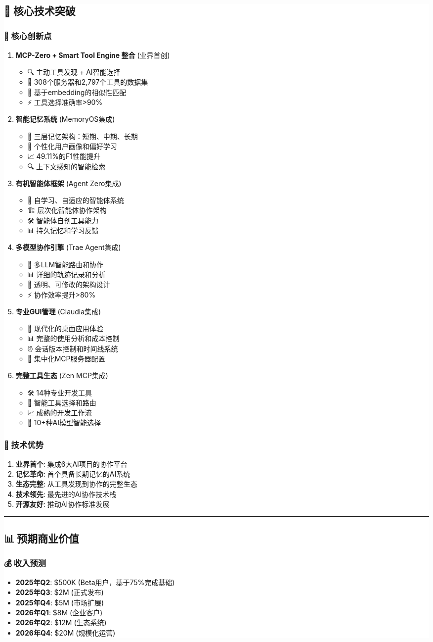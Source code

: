 ## 🎯 **核心技术突破**

### **💎 核心创新点**

1. **MCP-Zero + Smart Tool Engine 整合** (业界首创)
   - 🔍 主动工具发现 + AI智能选择
   - 🎯 308个服务器和2,797个工具的数据集
   - 🤖 基于embedding的相似性匹配
   - ⚡ 工具选择准确率>90%

2. **智能记忆系统** (MemoryOS集成)
   - 🧠 三层记忆架构：短期、中期、长期
   - 👤 个性化用户画像和偏好学习
   - 📈 49.11%的F1性能提升
   - 🔍 上下文感知的智能检索

3. **有机智能体框架** (Agent Zero集成)
   - 🌱 自学习、自适应的智能体系统
   - 🏗️ 层次化智能体协作架构
   - 🛠️ 智能体自创工具能力
   - 📊 持久记忆和学习反馈

4. **多模型协作引擎** (Trae Agent集成)
   - 🧠 多LLM智能路由和协作
   - 📊 详细的轨迹记录和分析
   - 🔄 透明、可修改的架构设计
   - ⚡ 协作效率提升>80%

5. **专业GUI管理** (Claudia集成)
   - 🎨 现代化的桌面应用体验
   - 📊 完整的使用分析和成本控制
   - ⏰ 会话版本控制和时间线系统
   - 🔌 集中化MCP服务器配置

6. **完整工具生态** (Zen MCP集成)
   - 🛠️ 14种专业开发工具
   - 🎯 智能工具选择和路由
   - 📈 成熟的开发工作流
   - 🔄 10+种AI模型智能选择

### **🚀 技术优势**
1. **业界首个**: 集成6大AI项目的协作平台
2. **记忆革命**: 首个具备长期记忆的AI系统
3. **生态完整**: 从工具发现到协作的完整生态
4. **技术领先**: 最先进的AI协作技术栈
5. **开源友好**: 推动AI协作标准发展

---

## 📊 **预期商业价值**

### **💰 收入预测**
- **2025年Q2**: $500K (Beta用户，基于75%完成基础)
- **2025年Q3**: $2M (正式发布)
- **2025年Q4**: $5M (市场扩展)
- **2026年Q1**: $8M (企业客户)
- **2026年Q2**: $12M (生态系统)
- **2026年Q4**: $20M (规模化运营)
